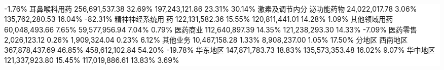 -1.76%
耳鼻喉科用药
256,691,537.38
32.69%
197,243,121.86
23.31%
30.14%
激素及调节内分
泌功能药物
24,022,017.78
3.06%
135,762,280.53
16.04%
-82.31%
精神神经系统用
药
122,131,582.36
15.55%
120,811,441.01
14.28%
1.09%
其他领域用药
60,048,493.66
7.65%
59,577,956.94
7.04%
0.79%
医药商业
112,640,897.39
14.35%
121,238,293.30
14.33%
-7.09%
医药零售
2,026,123.12
0.26%
1,909,324.04
0.23%
6.12%
其他业务
10,467,158.28
1.33%
8,908,237.00
1.05%
17.50%
分地区
西南地区
367,878,437.69
46.85%
458,612,102.84
54.20%
-19.78%
华东地区
147,871,783.73
18.83%
135,573,353.48
16.02%
9.07%
华中地区
121,337,923.80
15.45%
117,019,886.61
13.83%
3.69%